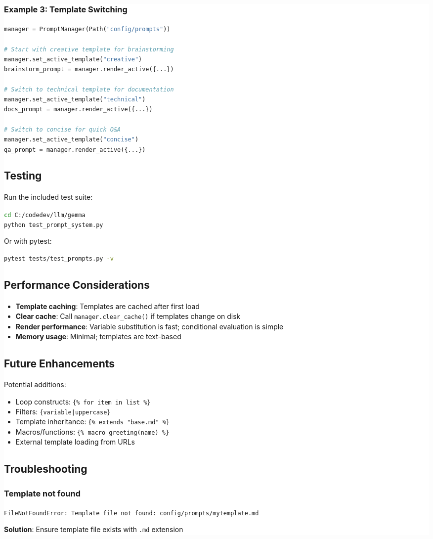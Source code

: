 ### Example 3: Template Switching

```python
manager = PromptManager(Path("config/prompts"))

# Start with creative template for brainstorming
manager.set_active_template("creative")
brainstorm_prompt = manager.render_active({...})

# Switch to technical template for documentation
manager.set_active_template("technical")
docs_prompt = manager.render_active({...})

# Switch to concise for quick Q&A
manager.set_active_template("concise")
qa_prompt = manager.render_active({...})
```

## Testing

Run the included test suite:

```bash
cd C:/codedev/llm/gemma
python test_prompt_system.py
```

Or with pytest:

```bash
pytest tests/test_prompts.py -v
```

## Performance Considerations

- **Template caching**: Templates are cached after first load
- **Clear cache**: Call `manager.clear_cache()` if templates change on disk
- **Render performance**: Variable substitution is fast; conditional evaluation is simple
- **Memory usage**: Minimal; templates are text-based

## Future Enhancements

Potential additions:
- Loop constructs: `{% for item in list %}`
- Filters: `{variable|uppercase}`
- Template inheritance: `{% extends "base.md" %}`
- Macros/functions: `{% macro greeting(name) %}`
- External template loading from URLs

## Troubleshooting

### Template not found
```
FileNotFoundError: Template file not found: config/prompts/mytemplate.md
```
**Solution**: Ensure template file exists with `.md` extension
